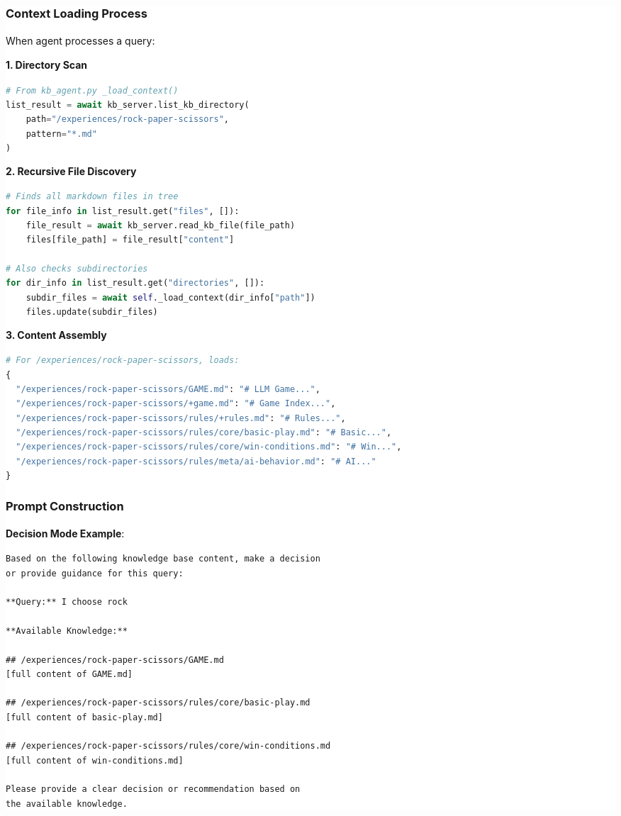 ### Context Loading Process

When agent processes a query:

**1. Directory Scan**
```python
# From kb_agent.py _load_context()
list_result = await kb_server.list_kb_directory(
    path="/experiences/rock-paper-scissors",
    pattern="*.md"
)
```

**2. Recursive File Discovery**
```python
# Finds all markdown files in tree
for file_info in list_result.get("files", []):
    file_result = await kb_server.read_kb_file(file_path)
    files[file_path] = file_result["content"]

# Also checks subdirectories
for dir_info in list_result.get("directories", []):
    subdir_files = await self._load_context(dir_info["path"])
    files.update(subdir_files)
```

**3. Content Assembly**
```python
# For /experiences/rock-paper-scissors, loads:
{
  "/experiences/rock-paper-scissors/GAME.md": "# LLM Game...",
  "/experiences/rock-paper-scissors/+game.md": "# Game Index...",
  "/experiences/rock-paper-scissors/rules/+rules.md": "# Rules...",
  "/experiences/rock-paper-scissors/rules/core/basic-play.md": "# Basic...",
  "/experiences/rock-paper-scissors/rules/core/win-conditions.md": "# Win...",
  "/experiences/rock-paper-scissors/rules/meta/ai-behavior.md": "# AI..."
}
```

### Prompt Construction

**Decision Mode Example**:
```
Based on the following knowledge base content, make a decision
or provide guidance for this query:

**Query:** I choose rock

**Available Knowledge:**

## /experiences/rock-paper-scissors/GAME.md
[full content of GAME.md]

## /experiences/rock-paper-scissors/rules/core/basic-play.md
[full content of basic-play.md]

## /experiences/rock-paper-scissors/rules/core/win-conditions.md
[full content of win-conditions.md]

Please provide a clear decision or recommendation based on
the available knowledge.
```
